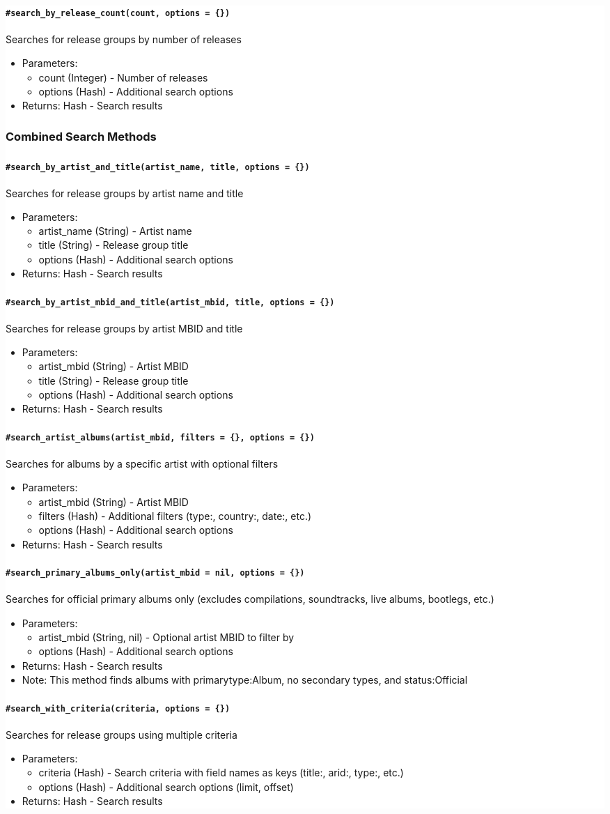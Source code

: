 #### `#search_by_release_count(count, options = {})`
Searches for release groups by number of releases
- Parameters:
  - count (Integer) - Number of releases
  - options (Hash) - Additional search options
- Returns: Hash - Search results

### Combined Search Methods

#### `#search_by_artist_and_title(artist_name, title, options = {})`
Searches for release groups by artist name and title
- Parameters:
  - artist_name (String) - Artist name
  - title (String) - Release group title
  - options (Hash) - Additional search options
- Returns: Hash - Search results

#### `#search_by_artist_mbid_and_title(artist_mbid, title, options = {})`
Searches for release groups by artist MBID and title
- Parameters:
  - artist_mbid (String) - Artist MBID
  - title (String) - Release group title
  - options (Hash) - Additional search options
- Returns: Hash - Search results

#### `#search_artist_albums(artist_mbid, filters = {}, options = {})`
Searches for albums by a specific artist with optional filters
- Parameters:
  - artist_mbid (String) - Artist MBID
  - filters (Hash) - Additional filters (type:, country:, date:, etc.)
  - options (Hash) - Additional search options
- Returns: Hash - Search results

#### `#search_primary_albums_only(artist_mbid = nil, options = {})`
Searches for official primary albums only (excludes compilations, soundtracks, live albums, bootlegs, etc.)
- Parameters:
  - artist_mbid (String, nil) - Optional artist MBID to filter by
  - options (Hash) - Additional search options
- Returns: Hash - Search results
- Note: This method finds albums with primarytype:Album, no secondary types, and status:Official

#### `#search_with_criteria(criteria, options = {})`
Searches for release groups using multiple criteria
- Parameters:
  - criteria (Hash) - Search criteria with field names as keys (title:, arid:, type:, etc.)
  - options (Hash) - Additional search options (limit, offset)
- Returns: Hash - Search results
